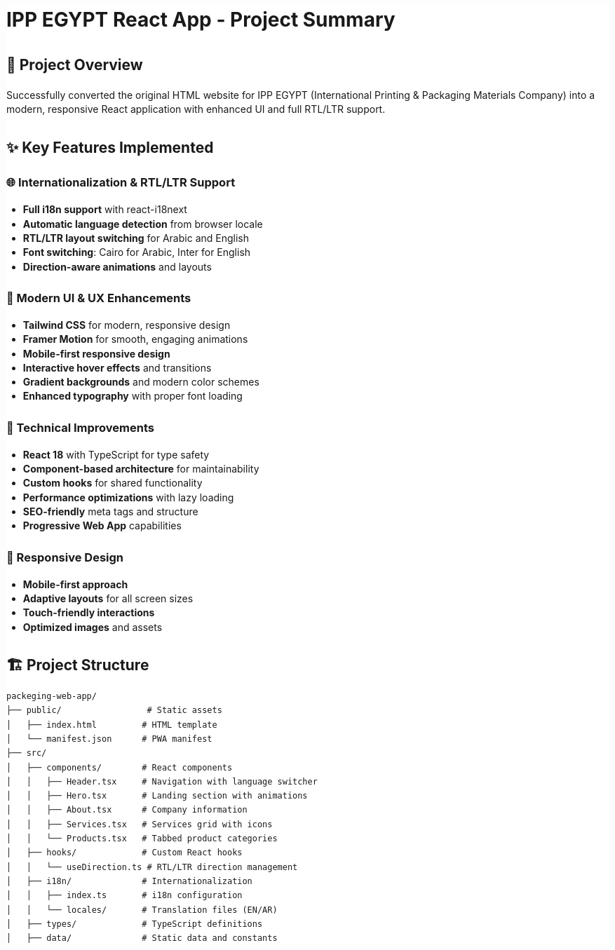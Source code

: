 # IPP EGYPT React App - Project Summary

## 🎯 Project Overview

Successfully converted the original HTML website for IPP EGYPT (International Printing & Packaging Materials Company) into a modern, responsive React application with enhanced UI and full RTL/LTR support.

## ✨ Key Features Implemented

### 🌐 Internationalization & RTL/LTR Support
- **Full i18n support** with react-i18next
- **Automatic language detection** from browser locale
- **RTL/LTR layout switching** for Arabic and English
- **Font switching**: Cairo for Arabic, Inter for English
- **Direction-aware animations** and layouts

### 🎨 Modern UI & UX Enhancements
- **Tailwind CSS** for modern, responsive design
- **Framer Motion** for smooth, engaging animations
- **Mobile-first responsive design**
- **Interactive hover effects** and transitions
- **Gradient backgrounds** and modern color schemes
- **Enhanced typography** with proper font loading

### 🔧 Technical Improvements
- **React 18** with TypeScript for type safety
- **Component-based architecture** for maintainability
- **Custom hooks** for shared functionality
- **Performance optimizations** with lazy loading
- **SEO-friendly** meta tags and structure
- **Progressive Web App** capabilities

### 📱 Responsive Design
- **Mobile-first approach**
- **Adaptive layouts** for all screen sizes
- **Touch-friendly interactions**
- **Optimized images** and assets

## 🏗️ Project Structure

```
packeging-web-app/
├── public/                 # Static assets
│   ├── index.html         # HTML template
│   └── manifest.json      # PWA manifest
├── src/
│   ├── components/        # React components
│   │   ├── Header.tsx     # Navigation with language switcher
│   │   ├── Hero.tsx       # Landing section with animations
│   │   ├── About.tsx      # Company information
│   │   ├── Services.tsx   # Services grid with icons
│   │   └── Products.tsx   # Tabbed product categories
│   ├── hooks/             # Custom React hooks
│   │   └── useDirection.ts # RTL/LTR direction management
│   ├── i18n/              # Internationalization
│   │   ├── index.ts       # i18n configuration
│   │   └── locales/       # Translation files (EN/AR)
│   ├── types/             # TypeScript definitions
│   ├── data/              # Static data and constants
```